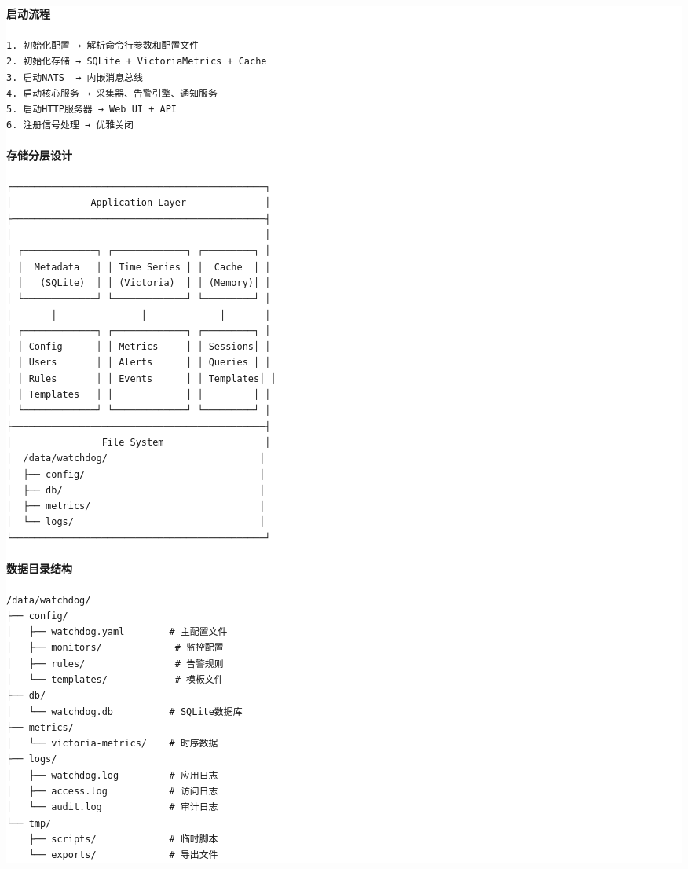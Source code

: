 #### 启动流程

```text
1. 初始化配置 → 解析命令行参数和配置文件
2. 初始化存储 → SQLite + VictoriaMetrics + Cache
3. 启动NATS  → 内嵌消息总线
4. 启动核心服务 → 采集器、告警引擎、通知服务
5. 启动HTTP服务器 → Web UI + API
6. 注册信号处理 → 优雅关闭
```

#### 存储分层设计

```text
┌─────────────────────────────────────────────┐
│              Application Layer              │
├─────────────────────────────────────────────┤
│                                             │
│ ┌─────────────┐ ┌─────────────┐ ┌─────────┐ │
│ │  Metadata   │ │ Time Series │ │  Cache  │ │
│ │   (SQLite)  │ │ (Victoria)  │ │ (Memory)│ │
│ └─────────────┘ └─────────────┘ └─────────┘ │
│       │               │             │       │
│ ┌─────────────┐ ┌─────────────┐ ┌─────────┐ │
│ │ Config      │ │ Metrics     │ │ Sessions│ │
│ │ Users       │ │ Alerts      │ │ Queries │ │
│ │ Rules       │ │ Events      │ │ Templates│ │
│ │ Templates   │ │             │ │         │ │
│ └─────────────┘ └─────────────┘ └─────────┘ │
├─────────────────────────────────────────────┤
│                File System                  │
│  /data/watchdog/                           │
│  ├── config/                               │
│  ├── db/                                   │
│  ├── metrics/                              │
│  └── logs/                                 │
└─────────────────────────────────────────────┘
```

#### 数据目录结构

```text
/data/watchdog/
├── config/
│   ├── watchdog.yaml        # 主配置文件
│   ├── monitors/             # 监控配置
│   ├── rules/                # 告警规则
│   └── templates/            # 模板文件
├── db/
│   └── watchdog.db          # SQLite数据库
├── metrics/
│   └── victoria-metrics/    # 时序数据
├── logs/
│   ├── watchdog.log         # 应用日志
│   ├── access.log           # 访问日志
│   └── audit.log            # 审计日志
└── tmp/
    ├── scripts/             # 临时脚本
    └── exports/             # 导出文件
```
